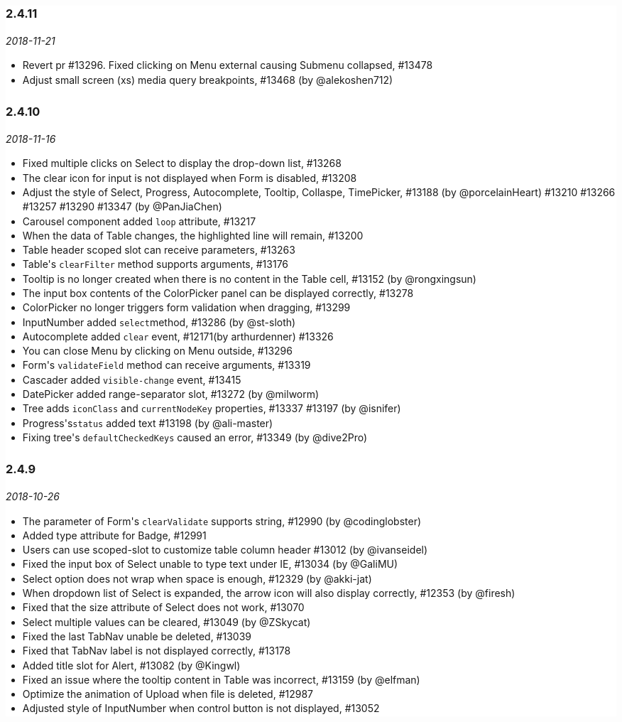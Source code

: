 ### 2.4.11

_2018-11-21_

-   Revert pr #13296. Fixed clicking on Menu external causing Submenu collapsed, #13478
-   Adjust small screen (xs) media query breakpoints, #13468 (by @alekoshen712)

### 2.4.10

_2018-11-16_

-   Fixed multiple clicks on Select to display the drop-down list, #13268
-   The clear icon for input is not displayed when Form is disabled, #13208
-   Adjust the style of Select, Progress, Autocomplete, Tooltip, Collaspe, TimePicker, #13188 (by @porcelainHeart) #13210 #13266 #13257 #13290 #13347 (by @PanJiaChen)
-   Carousel component added `loop` attribute, #13217
-   When the data of Table changes, the highlighted line will remain, #13200
-   Table header scoped slot can receive parameters, #13263
-   Table's `clearFilter` method supports arguments, #13176
-   Tooltip is no longer created when there is no content in the Table cell, #13152 (by @rongxingsun)
-   The input box contents of the ColorPicker panel can be displayed correctly, #13278
-   ColorPicker no longer triggers form validation when dragging, #13299
-   InputNumber added `select`method, #13286 (by @st-sloth)
-   Autocomplete added `clear` event, #12171(by arthurdenner) #13326
-   You can close Menu by clicking on Menu outside, #13296
-   Form's `validateField` method can receive arguments, #13319
-   Cascader added `visible-change` event, #13415
-   DatePicker added range-separator slot, #13272 (by @milworm)
-   Tree adds `iconClass` and `currentNodeKey` properties, #13337 #13197 (by @isnifer)
-   Progress's`status` added text #13198 (by @ali-master)
-   Fixing tree's `defaultCheckedKeys` caused an error, #13349 (by @dive2Pro)

### 2.4.9

_2018-10-26_

-   The parameter of Form's `clearValidate` supports string, #12990 (by @codinglobster)
-   Added type attribute for Badge, #12991
-   Users can use scoped-slot to customize table column header #13012 (by @ivanseidel)
-   Fixed the input box of Select unable to type text under IE, #13034 (by @GaliMU)
-   Select option does not wrap when space is enough, #12329 (by @akki-jat)
-   When dropdown list of Select is expanded, the arrow icon will also display correctly, #12353 (by @firesh)
-   Fixed that the size attribute of Select does not work, #13070
-   Select multiple values can be cleared, #13049 (by @ZSkycat)
-   Fixed the last TabNav unable be deleted, #13039
-   Fixed that TabNav label is not displayed correctly, #13178
-   Added title slot for Alert, #13082 (by @Kingwl)
-   Fixed an issue where the tooltip content in Table was incorrect, #13159 (by @elfman)
-   Optimize the animation of Upload when file is deleted, #12987
-   Adjusted style of InputNumber when control button is not displayed, #13052
